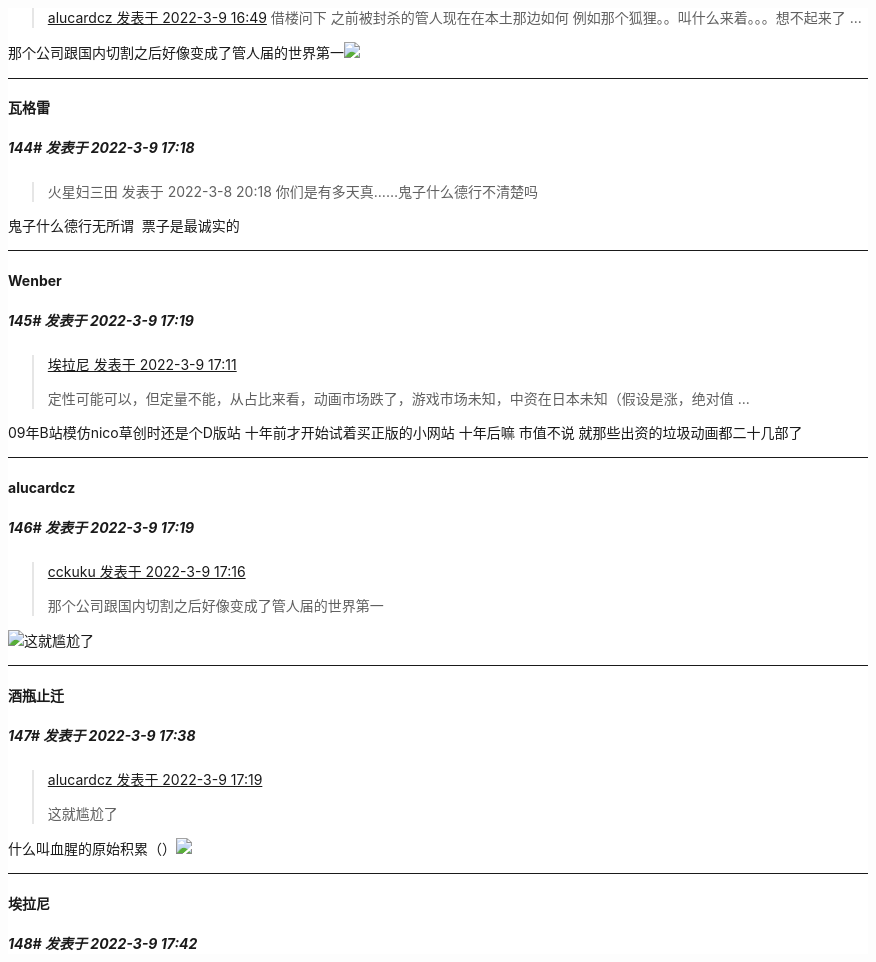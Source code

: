 <blockquote><a href="httphttps://bbs.saraba1st.com/2b/forum.php?mod=redirect&amp;goto=findpost&amp;pid=54979374&amp;ptid=2056684" target="_blank">alucardcz 发表于 2022-3-9 16:49</a>
 借楼问下 之前被封杀的管人现在在本土那边如何 例如那个狐狸。。叫什么来着。。。想不起来了 ...</blockquote>
那个公司跟国内切割之后好像变成了管人届的世界第一<img src="https://static.saraba1st.com/image/smiley/face2017/067.png" referrerpolicy="no-referrer">

*****

####  瓦格雷  
##### 144#       发表于 2022-3-9 17:18

<blockquote>火星妇三田 发表于 2022-3-8 20:18
你们是有多天真……鬼子什么德行不清楚吗</blockquote>
鬼子什么德行无所谓  票子是最诚实的

*****

####  Wenber  
##### 145#       发表于 2022-3-9 17:19

<blockquote><a href="httphttps://bbs.saraba1st.com/2b/forum.php?mod=redirect&amp;goto=findpost&amp;pid=54979743&amp;ptid=2056684" target="_blank">埃拉尼 发表于 2022-3-9 17:11</a>

定性可能可以，但定量不能，从占比来看，动画市场跌了，游戏市场未知，中资在日本未知（假设是涨，绝对值 ...</blockquote>
09年B站模仿nico草创时还是个D版站 十年前才开始试着买正版的小网站 十年后嘛 市值不说 就那些出资的垃圾动画都二十几部了 

*****

####  alucardcz  
##### 146#       发表于 2022-3-9 17:19

<blockquote><a href="httphttps://bbs.saraba1st.com/2b/forum.php?mod=redirect&amp;goto=findpost&amp;pid=54979814&amp;ptid=2056684" target="_blank">cckuku 发表于 2022-3-9 17:16</a>

那个公司跟国内切割之后好像变成了管人届的世界第一</blockquote>
<img src="https://static.saraba1st.com/image/smiley/face2017/018.png" referrerpolicy="no-referrer">这就尴尬了



*****

####  酒瓶止迁  
##### 147#       发表于 2022-3-9 17:38

<blockquote><a href="httphttps://bbs.saraba1st.com/2b/forum.php?mod=redirect&amp;goto=findpost&amp;pid=54979857&amp;ptid=2056684" target="_blank">alucardcz 发表于 2022-3-9 17:19</a>

这就尴尬了</blockquote>
什么叫血腥的原始积累（）<img src="https://static.saraba1st.com/image/smiley/face2017/065.png" referrerpolicy="no-referrer">

*****

####  埃拉尼  
##### 148#       发表于 2022-3-9 17:42
